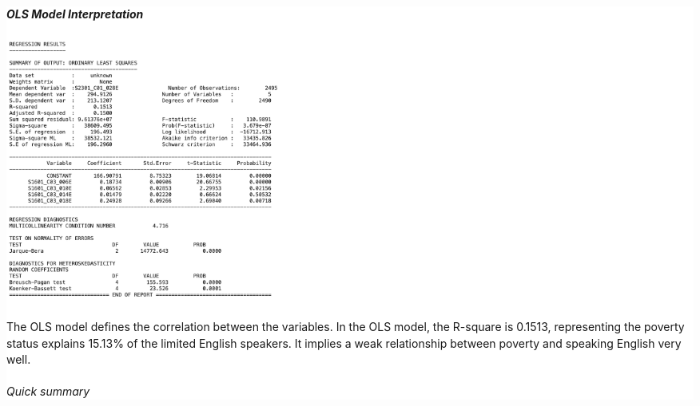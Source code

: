 ##### OLS Model Interpretation 

<img src = "project2/fullols_well_below_poverty.png" alt="drawing" width="350">

The OLS model defines the correlation between the variables. In the OLS model, the R-square is 0.1513, representing the poverty status explains 15.13% of the limited English speakers. 
It implies a weak relationship between poverty and speaking English very well.

###### Quick summary